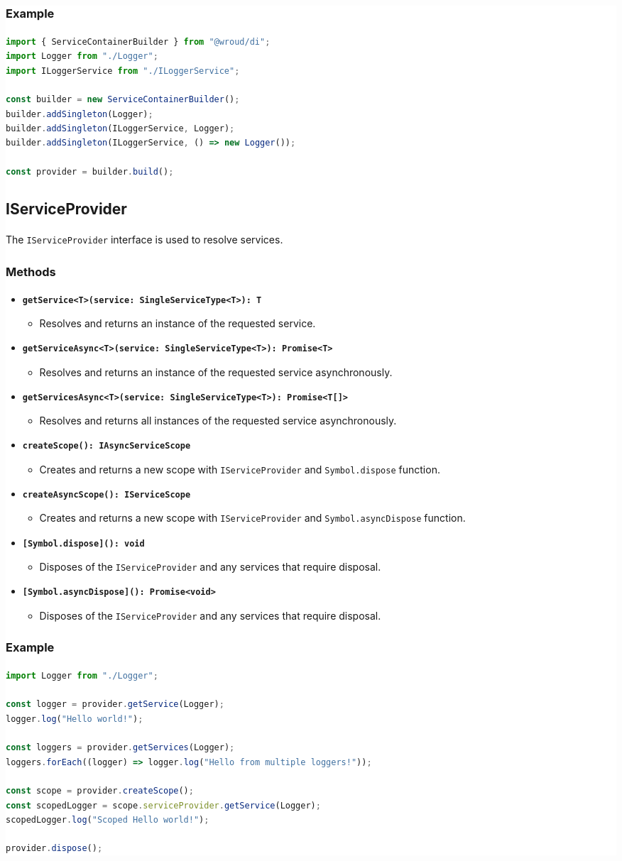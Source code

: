 ### Example

```ts
import { ServiceContainerBuilder } from "@wroud/di";
import Logger from "./Logger";
import ILoggerService from "./ILoggerService";

const builder = new ServiceContainerBuilder();
builder.addSingleton(Logger);
builder.addSingleton(ILoggerService, Logger);
builder.addSingleton(ILoggerService, () => new Logger());

const provider = builder.build();
```

## IServiceProvider

The `IServiceProvider` interface is used to resolve services.

### Methods

- **`getService<T>(service: SingleServiceType<T>): T`**

  - Resolves and returns an instance of the requested service.

- **`getServiceAsync<T>(service: SingleServiceType<T>): Promise<T>`**

  - Resolves and returns an instance of the requested service asynchronously.

- **`getServicesAsync<T>(service: SingleServiceType<T>): Promise<T[]>`**

  - Resolves and returns all instances of the requested service asynchronously.

- **`createScope(): IAsyncServiceScope`**

  - Creates and returns a new scope with `IServiceProvider` and `Symbol.dispose` function.

- **`createAsyncScope(): IServiceScope`**

  - Creates and returns a new scope with `IServiceProvider` and `Symbol.asyncDispose` function.

- **`[Symbol.dispose](): void`**

  - Disposes of the `IServiceProvider` and any services that require disposal.

- **`[Symbol.asyncDispose](): Promise<void>`**
  - Disposes of the `IServiceProvider` and any services that require disposal.

### Example

```ts
import Logger from "./Logger";

const logger = provider.getService(Logger);
logger.log("Hello world!");

const loggers = provider.getServices(Logger);
loggers.forEach((logger) => logger.log("Hello from multiple loggers!"));

const scope = provider.createScope();
const scopedLogger = scope.serviceProvider.getService(Logger);
scopedLogger.log("Scoped Hello world!");

provider.dispose();
```
